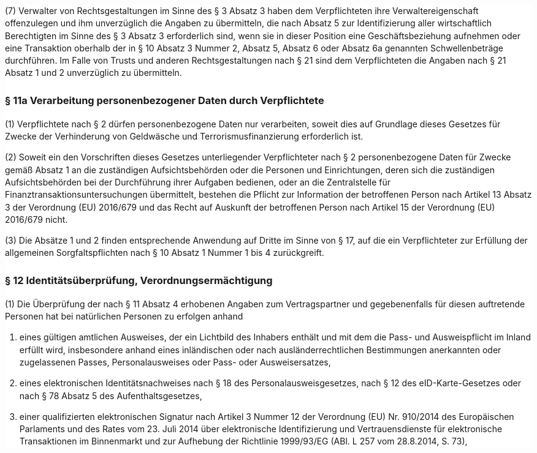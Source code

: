 (7) Verwalter von Rechtsgestaltungen im Sinne des § 3 Absatz 3 haben
dem Verpflichteten ihre Verwaltereigenschaft offenzulegen und ihm
unverzüglich die Angaben zu übermitteln, die nach Absatz 5 zur
Identifizierung aller wirtschaftlich Berechtigten im Sinne des § 3
Absatz 3 erforderlich sind, wenn sie in dieser Position eine
Geschäftsbeziehung aufnehmen oder eine Transaktion oberhalb der in §
10 Absatz 3 Nummer 2, Absatz 5, Absatz 6 oder Absatz 6a genannten
Schwellenbeträge durchführen. Im Falle von Trusts und anderen
Rechtsgestaltungen nach § 21 sind dem Verpflichteten die Angaben nach
§ 21 Absatz 1 und 2 unverzüglich zu übermitteln.


### § 11a Verarbeitung personenbezogener Daten durch Verpflichtete

(1) Verpflichtete nach § 2 dürfen personenbezogene Daten nur
verarbeiten, soweit dies auf Grundlage dieses Gesetzes für Zwecke der
Verhinderung von Geldwäsche und Terrorismusfinanzierung erforderlich
ist.

(2) Soweit ein den Vorschriften dieses Gesetzes unterliegender
Verpflichteter nach § 2 personenbezogene Daten für Zwecke gemäß Absatz
1 an die zuständigen Aufsichtsbehörden oder die Personen und
Einrichtungen, deren sich die zuständigen Aufsichtsbehörden bei der
Durchführung ihrer Aufgaben bedienen, oder an die Zentralstelle für
Finanztransaktionsuntersuchungen übermittelt, bestehen die Pflicht zur
Information der betroffenen Person nach Artikel 13 Absatz 3 der
Verordnung (EU) 2016/679 und das Recht auf Auskunft der betroffenen
Person nach Artikel 15 der Verordnung (EU) 2016/679 nicht.

(3) Die Absätze 1 und 2 finden entsprechende Anwendung auf Dritte im
Sinne von § 17, auf die ein Verpflichteter zur Erfüllung der
allgemeinen Sorgfaltspflichten nach § 10 Absatz 1 Nummer 1 bis 4
zurückgreift.


### § 12 Identitätsüberprüfung, Verordnungsermächtigung

(1) Die Überprüfung der nach § 11 Absatz 4 erhobenen Angaben zum
Vertragspartner und gegebenenfalls für diesen auftretende Personen hat
bei natürlichen Personen zu erfolgen anhand

1.  eines gültigen amtlichen Ausweises, der ein Lichtbild des Inhabers
    enthält und mit dem die Pass- und Ausweispflicht im Inland erfüllt
    wird, insbesondere anhand eines inländischen oder nach
    ausländerrechtlichen Bestimmungen anerkannten oder zugelassenen
    Passes, Personalausweises oder Pass- oder Ausweisersatzes,


2.  eines elektronischen Identitätsnachweises nach § 18 des
    Personalausweisgesetzes, nach § 12 des eID-Karte-Gesetzes oder nach §
    78 Absatz 5 des Aufenthaltsgesetzes,


3.  einer qualifizierten elektronischen Signatur nach Artikel 3 Nummer 12
    der Verordnung (EU) Nr. 910/2014 des Europäischen Parlaments und des
    Rates vom 23. Juli 2014 über elektronische Identifizierung und
    Vertrauensdienste für elektronische Transaktionen im Binnenmarkt und
    zur Aufhebung der Richtlinie 1999/93/EG (ABl. L 257 vom 28.8.2014, S.
    73),
